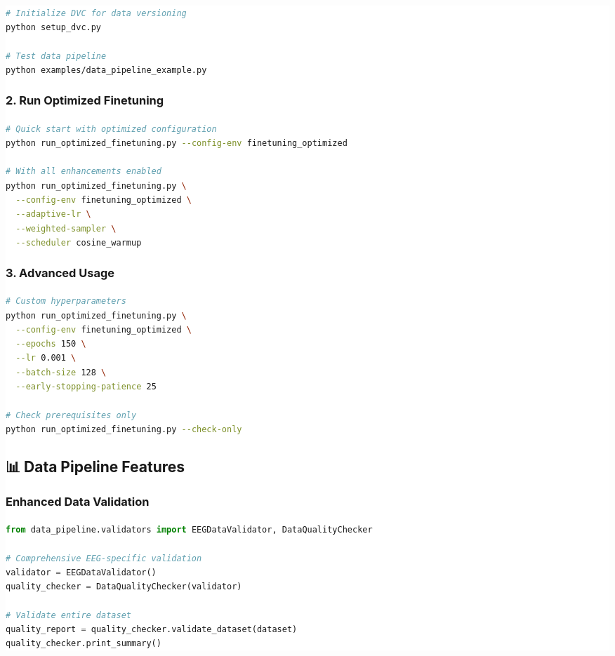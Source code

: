 ```bash
# Initialize DVC for data versioning
python setup_dvc.py

# Test data pipeline
python examples/data_pipeline_example.py
```

### 2. **Run Optimized Finetuning**

```bash
# Quick start with optimized configuration
python run_optimized_finetuning.py --config-env finetuning_optimized

# With all enhancements enabled
python run_optimized_finetuning.py \
  --config-env finetuning_optimized \
  --adaptive-lr \
  --weighted-sampler \
  --scheduler cosine_warmup
```

### 3. **Advanced Usage**

```bash
# Custom hyperparameters
python run_optimized_finetuning.py \
  --config-env finetuning_optimized \
  --epochs 150 \
  --lr 0.001 \
  --batch-size 128 \
  --early-stopping-patience 25

# Check prerequisites only
python run_optimized_finetuning.py --check-only
```

## 📊 Data Pipeline Features

### **Enhanced Data Validation**

```python
from data_pipeline.validators import EEGDataValidator, DataQualityChecker

# Comprehensive EEG-specific validation
validator = EEGDataValidator()
quality_checker = DataQualityChecker(validator)

# Validate entire dataset
quality_report = quality_checker.validate_dataset(dataset)
quality_checker.print_summary()
```
